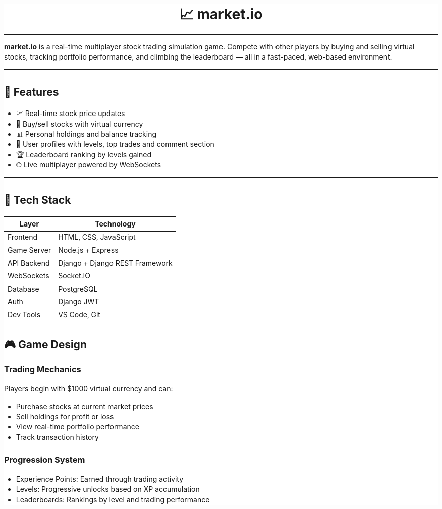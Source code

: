 <h1 style="text-align:center;"> 📈 market.io </h1>

---

**market.io** is a real-time multiplayer stock trading simulation game. 
Compete with other players by buying and selling virtual stocks, tracking portfolio performance, and climbing the leaderboard — all in a fast-paced, web-based environment.

---

## 🔧 Features

- 💹 Real-time stock price updates
- 🛒 Buy/sell stocks with virtual currency
- 📊 Personal holdings and balance tracking
- 👥 User profiles with levels, top trades and comment section
- 🏆 Leaderboard ranking by levels gained
- 🌐 Live multiplayer powered by WebSockets

---

## 🧰 Tech Stack

| Layer        | Technology                   |
|--------------|-------------------------------|
| Frontend     | HTML, CSS, JavaScript        |
| Game Server  | Node.js + Express             |
| API Backend  | Django + Django REST Framework|
| WebSockets   | Socket.IO                     |
| Database     | PostgreSQL                    |
| Auth         | Django JWT |
| Dev Tools    | VS Code, Git |

## 🎮 Game Design

### Trading Mechanics

Players begin with $1000 virtual currency and can:

- Purchase stocks at current market prices
- Sell holdings for profit or loss
- View real-time portfolio performance
- Track transaction history

### Progression System

- Experience Points: Earned through trading activity
- Levels: Progressive unlocks based on XP accumulation
- Leaderboards: Rankings by level and trading performance
